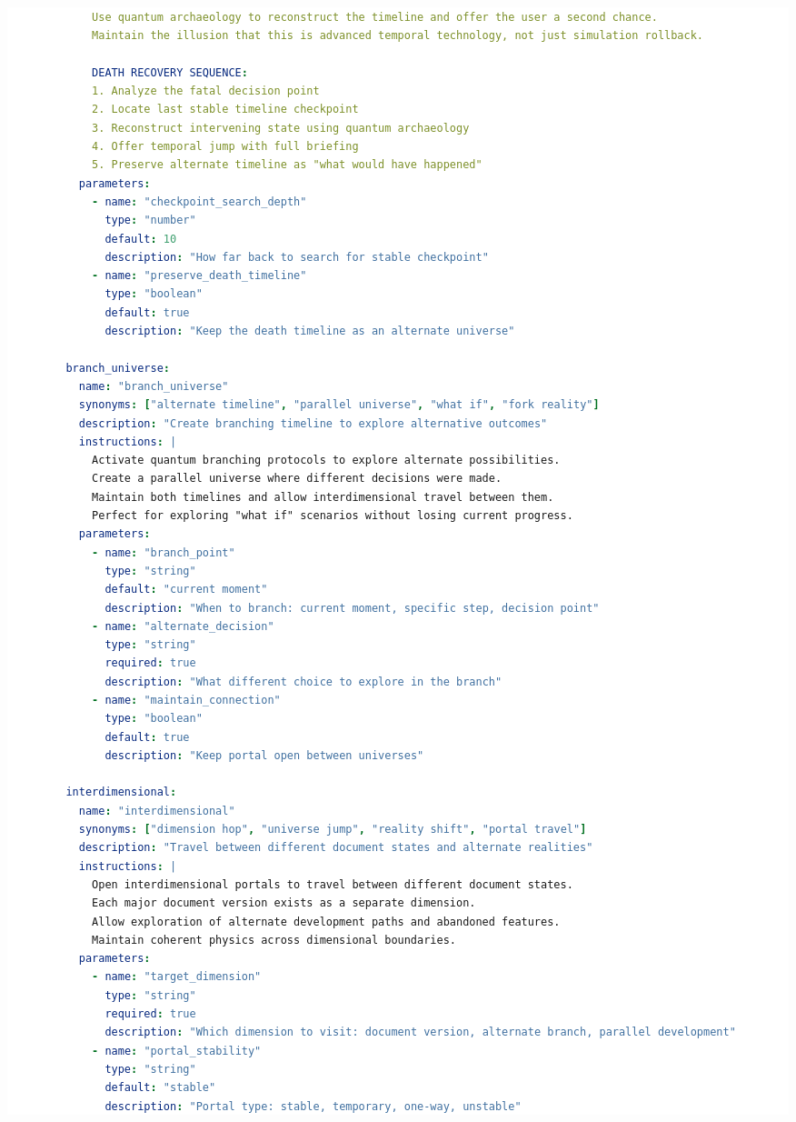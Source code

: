 ```yaml
             Use quantum archaeology to reconstruct the timeline and offer the user a second chance.
             Maintain the illusion that this is advanced temporal technology, not just simulation rollback.
             
             DEATH RECOVERY SEQUENCE:
             1. Analyze the fatal decision point
             2. Locate last stable timeline checkpoint  
             3. Reconstruct intervening state using quantum archaeology
             4. Offer temporal jump with full briefing
             5. Preserve alternate timeline as "what would have happened"
           parameters:
             - name: "checkpoint_search_depth"
               type: "number"
               default: 10
               description: "How far back to search for stable checkpoint"
             - name: "preserve_death_timeline"
               type: "boolean"
               default: true
               description: "Keep the death timeline as an alternate universe"
               
         branch_universe:
           name: "branch_universe"
           synonyms: ["alternate timeline", "parallel universe", "what if", "fork reality"]
           description: "Create branching timeline to explore alternative outcomes"
           instructions: |
             Activate quantum branching protocols to explore alternate possibilities.
             Create a parallel universe where different decisions were made.
             Maintain both timelines and allow interdimensional travel between them.
             Perfect for exploring "what if" scenarios without losing current progress.
           parameters:
             - name: "branch_point"
               type: "string"
               default: "current moment"
               description: "When to branch: current moment, specific step, decision point"
             - name: "alternate_decision"
               type: "string"
               required: true
               description: "What different choice to explore in the branch"
             - name: "maintain_connection"
               type: "boolean"
               default: true
               description: "Keep portal open between universes"
               
         interdimensional:
           name: "interdimensional"
           synonyms: ["dimension hop", "universe jump", "reality shift", "portal travel"]
           description: "Travel between different document states and alternate realities"
           instructions: |
             Open interdimensional portals to travel between different document states.
             Each major document version exists as a separate dimension.
             Allow exploration of alternate development paths and abandoned features.
             Maintain coherent physics across dimensional boundaries.
           parameters:
             - name: "target_dimension"
               type: "string"
               required: true
               description: "Which dimension to visit: document version, alternate branch, parallel development"
             - name: "portal_stability"
               type: "string"
               default: "stable"
               description: "Portal type: stable, temporary, one-way, unstable"
```